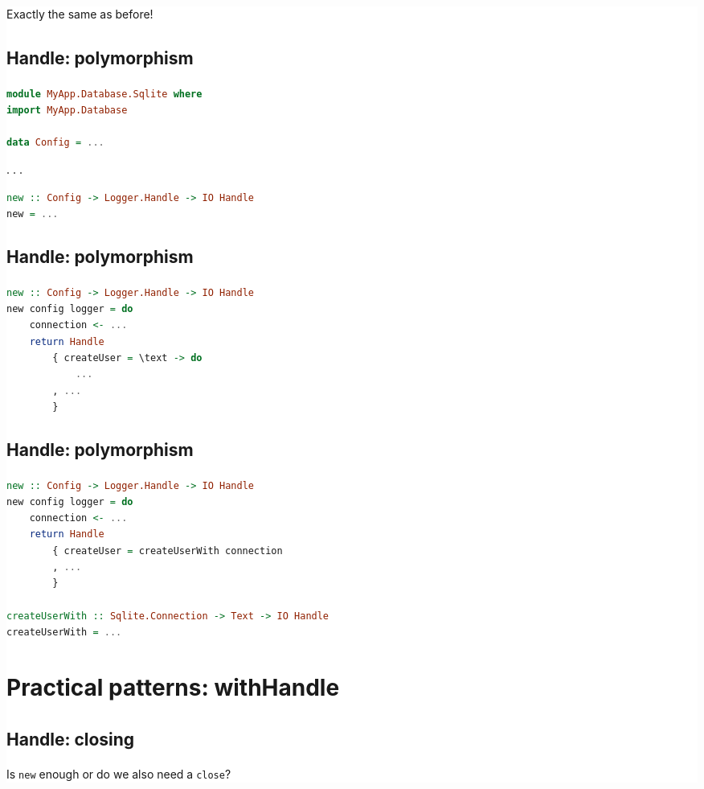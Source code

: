 Exactly the same as before!

## Handle: polymorphism

```haskell
module MyApp.Database.Sqlite where
import MyApp.Database

data Config = ...
```

. . .

```haskell
new :: Config -> Logger.Handle -> IO Handle
new = ...
```

## Handle: polymorphism

```haskell
new :: Config -> Logger.Handle -> IO Handle
new config logger = do
    connection <- ...
    return Handle
        { createUser = \text -> do
            ...
        , ...
        }
```

## Handle: polymorphism

```haskell
new :: Config -> Logger.Handle -> IO Handle
new config logger = do
    connection <- ...
    return Handle
        { createUser = createUserWith connection
        , ...
        }

createUserWith :: Sqlite.Connection -> Text -> IO Handle
createUserWith = ...
```

# Practical patterns: withHandle

## Handle: closing

Is `new` enough or do we also need a `close`?
